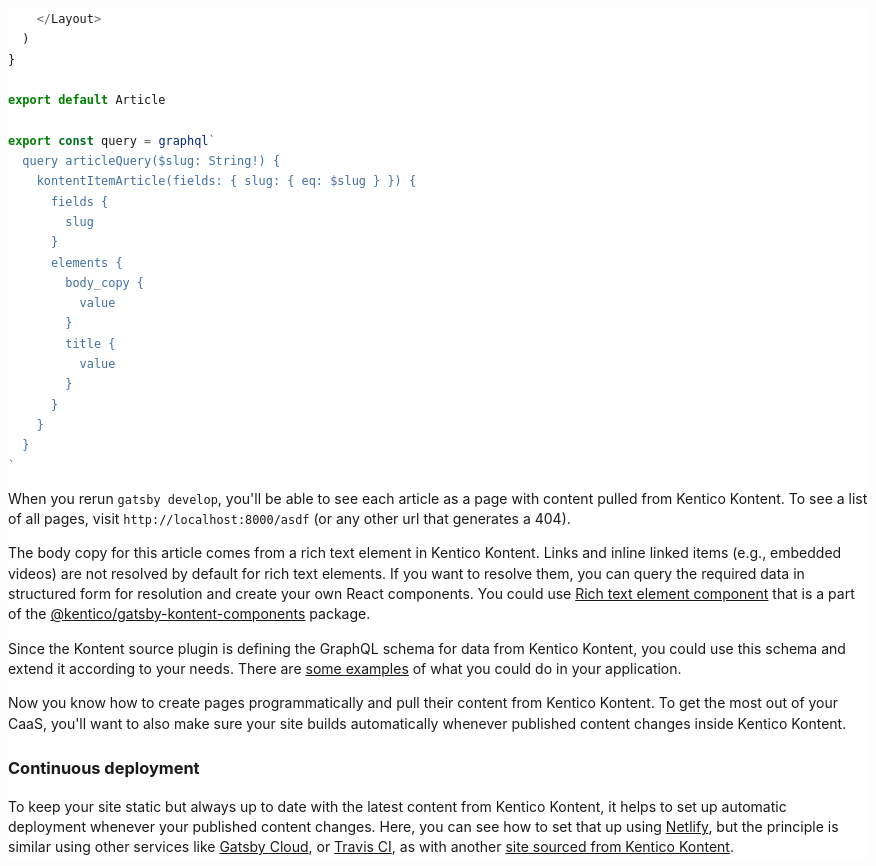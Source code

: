 ```jsx:title=src/templates/article.js
    </Layout>
  )
}

export default Article

export const query = graphql`
  query articleQuery($slug: String!) {
    kontentItemArticle(fields: { slug: { eq: $slug } }) {
      fields {
        slug
      }
      elements {
        body_copy {
          value
        }
        title {
          value
        }
      }
    }
  }
`
```

When you rerun `gatsby develop`, you'll be able to see each article as a page with content pulled from Kentico Kontent. To see a list of all pages, visit `http://localhost:8000/asdf` (or any other url that generates a 404).

The body copy for this article comes from a rich text element in Kentico Kontent. Links and inline linked items (e.g., embedded videos) are not resolved by default for rich text elements. If you want to resolve them, you can query the required data in structured form for resolution and create your own React components. You could use [Rich text element component](https://github.com/Kentico/kontent-gatsby-packages/tree/master/packages/gatsby-kontent-components#rich-text-element-component) that is a part of the [@kentico/gatsby-kontent-components](https://www.gatsbyjs.com/plugins/@kentico/gatsby-kontent-components) package.

Since the Kontent source plugin is defining the GraphQL schema for data from Kentico Kontent, you could use this schema and extend it according to your needs. There are [some examples](https://github.com/Kentico/kontent-gatsby-packages/tree/master/site#examples) of what you could do in your application.

Now you know how to create pages programmatically and pull their content from Kentico Kontent. To get the most out of your CaaS, you'll want to also make sure your site builds automatically whenever published content changes inside Kentico Kontent.

### Continuous deployment

To keep your site static but always up to date with the latest content from Kentico Kontent, it helps to set up automatic deployment whenever your published content changes. Here, you can see how to set that up using [Netlify](https://docs.netlify.com/site-deploys/create-deploys/#deploy-with-git), but the principle is similar using other services like [Gatsby Cloud](https://www.gatsbyjs.com/docs/kontent/getting-started), or [Travis CI](https://travis-ci.org/), as with another [site sourced from Kentico Kontent](https://github.com/Kentico/kentico.github.io/wiki/How-the-automatic-deployment-works).
